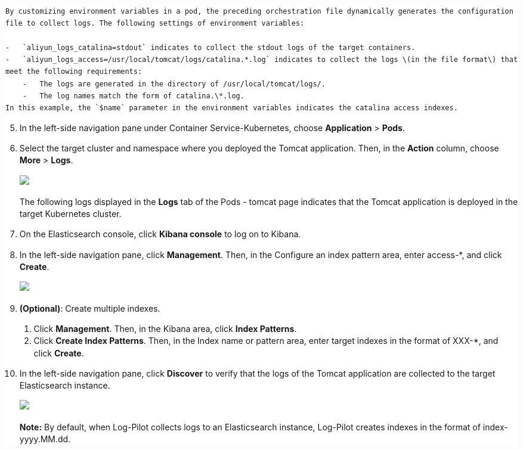     By customizing environment variables in a pod, the preceding orchestration file dynamically generates the configuration file to collect logs. The following settings of environment variables:

    -   `aliyun_logs_catalina=stdout` indicates to collect the stdout logs of the target containers.
    -   `aliyun_logs_access=/usr/local/tomcat/logs/catalina.*.log` indicates to collect the logs \(in the file format\) that meet the following requirements:
        -   The logs are generated in the directory of /usr/local/tomcat/logs/.
        -   The log names match the form of catalina.\*.log.
    In this example, the `$name` parameter in the environment variables indicates the catalina access indexes.

5.  In the left-side navigation pane under Container Service-Kubernetes, choose **Application** \> **Pods**.
6.  Select the target cluster and namespace where you deployed the Tomcat application. Then, in the **Action** column, choose **More** \> **Logs**.

    ![](http://static-aliyun-doc.oss-cn-hangzhou.aliyuncs.com/assets/img/16698/156465985547225_en-US.png)

    The following logs displayed in the **Logs** tab of the Pods - tomcat page indicates that the Tomcat application is deployed in the target Kubernetes cluster.

7.  On the Elasticsearch console, click **Kibana console** to log on to Kibana.
8.  In the left-side navigation pane, click **Management**. Then, in the Configure an index pattern area, enter access-\*, and click **Create**.

    ![](http://static-aliyun-doc.oss-cn-hangzhou.aliyuncs.com/assets/img/16698/156465987847235_en-US.png)

9.  **\(Optional\)**: Create multiple indexes.
    1.  Click **Management**. Then, in the Kibana area, click **Index Patterns**.
    2.  Click **Create Index Patterns**. Then, in the Index name or pattern area, enter target indexes in the format of XXX-\*, and click **Create**.
10. In the left-side navigation pane, click **Discover** to verify that the logs of the Tomcat application are collected to the target Elasticsearch instance.

    ![](http://static-aliyun-doc.oss-cn-hangzhou.aliyuncs.com/assets/img/16698/156465987847233_en-US.png)

    **Note:** By default, when Log-Pilot collects logs to an Elasticsearch instance, Log-Pilot creates indexes in the format of index-yyyy.MM.dd.


